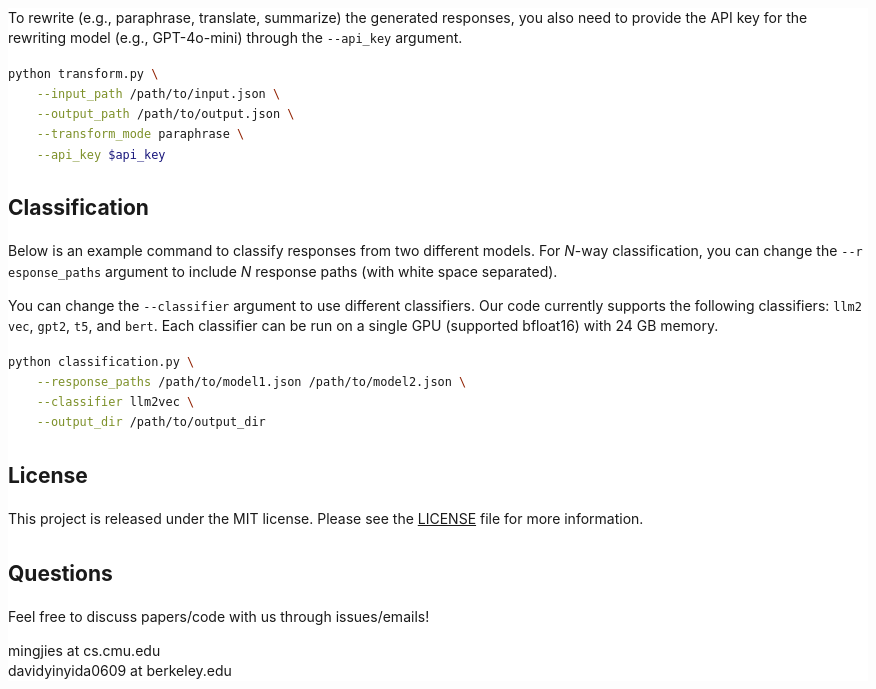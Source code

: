 To rewrite (e.g., paraphrase, translate, summarize) the generated responses, you also need to provide the API key for the rewriting model (e.g., GPT-4o-mini) through the ``--api_key`` argument.

```bash
python transform.py \
    --input_path /path/to/input.json \
    --output_path /path/to/output.json \
    --transform_mode paraphrase \
    --api_key $api_key
```

## Classification
Below is an example command to classify responses from two different models. For $N$-way classification, you can change the ``--response_paths`` argument to include $N$ response paths (with white space separated).

You can change the ``--classifier`` argument to use different classifiers. Our code currently supports the following classifiers: ``llm2vec``, ``gpt2``, ``t5``, and ``bert``. Each classifier can be run on a single GPU (supported bfloat16) with 24 GB memory.
```bash
python classification.py \
    --response_paths /path/to/model1.json /path/to/model2.json \
    --classifier llm2vec \
    --output_dir /path/to/output_dir
```


## License
This project is released under the MIT license. Please see the [LICENSE](LICENSE) file for more information.

## Questions
Feel free to discuss papers/code with us through issues/emails!

mingjies at cs.cmu.edu  
davidyinyida0609 at berkeley.edu
